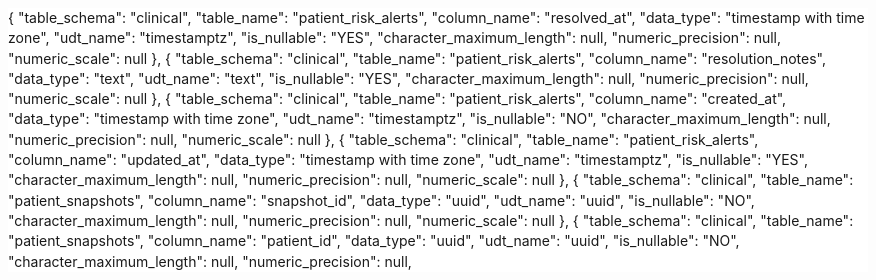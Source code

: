   {
    "table_schema": "clinical",
    "table_name": "patient_risk_alerts",
    "column_name": "resolved_at",
    "data_type": "timestamp with time zone",
    "udt_name": "timestamptz",
    "is_nullable": "YES",
    "character_maximum_length": null,
    "numeric_precision": null,
    "numeric_scale": null
  },
  {
    "table_schema": "clinical",
    "table_name": "patient_risk_alerts",
    "column_name": "resolution_notes",
    "data_type": "text",
    "udt_name": "text",
    "is_nullable": "YES",
    "character_maximum_length": null,
    "numeric_precision": null,
    "numeric_scale": null
  },
  {
    "table_schema": "clinical",
    "table_name": "patient_risk_alerts",
    "column_name": "created_at",
    "data_type": "timestamp with time zone",
    "udt_name": "timestamptz",
    "is_nullable": "NO",
    "character_maximum_length": null,
    "numeric_precision": null,
    "numeric_scale": null
  },
  {
    "table_schema": "clinical",
    "table_name": "patient_risk_alerts",
    "column_name": "updated_at",
    "data_type": "timestamp with time zone",
    "udt_name": "timestamptz",
    "is_nullable": "YES",
    "character_maximum_length": null,
    "numeric_precision": null,
    "numeric_scale": null
  },
  {
    "table_schema": "clinical",
    "table_name": "patient_snapshots",
    "column_name": "snapshot_id",
    "data_type": "uuid",
    "udt_name": "uuid",
    "is_nullable": "NO",
    "character_maximum_length": null,
    "numeric_precision": null,
    "numeric_scale": null
  },
  {
    "table_schema": "clinical",
    "table_name": "patient_snapshots",
    "column_name": "patient_id",
    "data_type": "uuid",
    "udt_name": "uuid",
    "is_nullable": "NO",
    "character_maximum_length": null,
    "numeric_precision": null,
